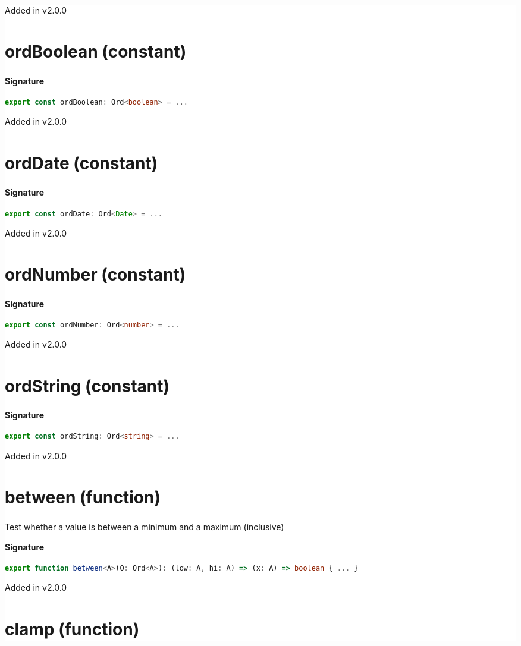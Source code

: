Added in v2.0.0

# ordBoolean (constant)

**Signature**

```ts
export const ordBoolean: Ord<boolean> = ...
```

Added in v2.0.0

# ordDate (constant)

**Signature**

```ts
export const ordDate: Ord<Date> = ...
```

Added in v2.0.0

# ordNumber (constant)

**Signature**

```ts
export const ordNumber: Ord<number> = ...
```

Added in v2.0.0

# ordString (constant)

**Signature**

```ts
export const ordString: Ord<string> = ...
```

Added in v2.0.0

# between (function)

Test whether a value is between a minimum and a maximum (inclusive)

**Signature**

```ts
export function between<A>(O: Ord<A>): (low: A, hi: A) => (x: A) => boolean { ... }
```

Added in v2.0.0

# clamp (function)
